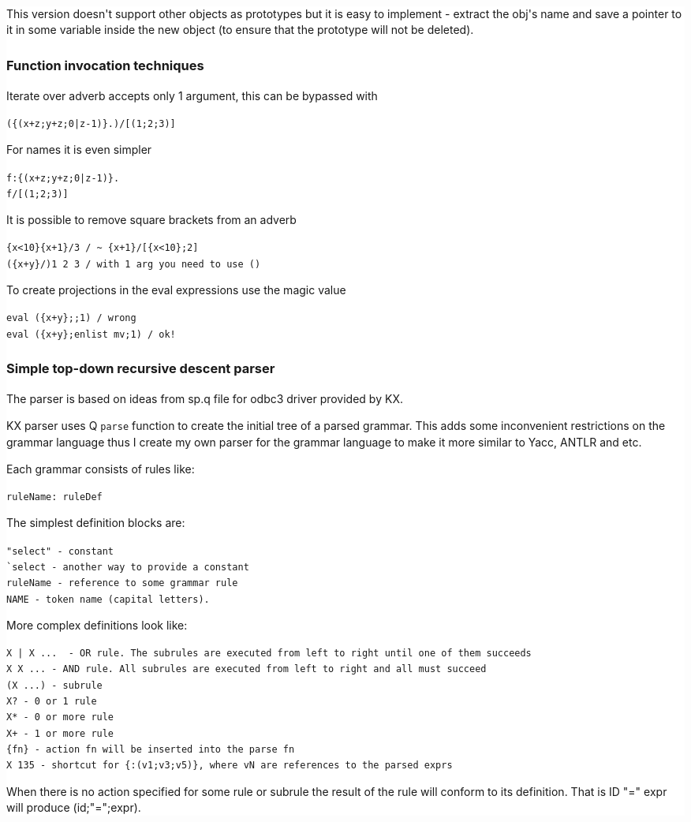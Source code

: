 This version doesn't support other objects as prototypes but it is easy to implement - extract the obj's name and save a pointer to it in some variable inside the new
object (to ensure that the prototype will not be deleted).

### Function invocation techniques

Iterate over adverb accepts only 1 argument, this can be bypassed with
```
({(x+z;y+z;0|z-1)}.)/[(1;2;3)]
```
For names it is even simpler
```
f:{(x+z;y+z;0|z-1)}.
f/[(1;2;3)]
```

It is possible to remove square brackets from an adverb
```
{x<10}{x+1}/3 / ~ {x+1}/[{x<10};2]
({x+y}/)1 2 3 / with 1 arg you need to use ()
```

To create projections in the eval expressions use the magic value
```
eval ({x+y};;1) / wrong
eval ({x+y};enlist mv;1) / ok!
```


### Simple top-down recursive descent parser

The parser is based on ideas from sp.q file for odbc3 driver provided by KX.

KX parser uses Q `parse` function to create the initial tree of a parsed grammar. This adds some inconvenient restrictions on the grammar language thus I create my own parser for
the grammar language to make it more similar to Yacc, ANTLR and etc.

Each grammar consists of rules like:
```
ruleName: ruleDef
```
The simplest definition blocks are:
```
"select" - constant
`select - another way to provide a constant
ruleName - reference to some grammar rule
NAME - token name (capital letters).
```
More complex definitions look like:
```
X | X ...  - OR rule. The subrules are executed from left to right until one of them succeeds
X X ... - AND rule. All subrules are executed from left to right and all must succeed
(X ...) - subrule
X? - 0 or 1 rule
X* - 0 or more rule
X+ - 1 or more rule
{fn} - action fn will be inserted into the parse fn
X 135 - shortcut for {:(v1;v3;v5)}, where vN are references to the parsed exprs
```
When there is no action specified for some rule or subrule the result of the rule will conform to its definition. That is ID "=" expr will produce (id;"=";expr).
